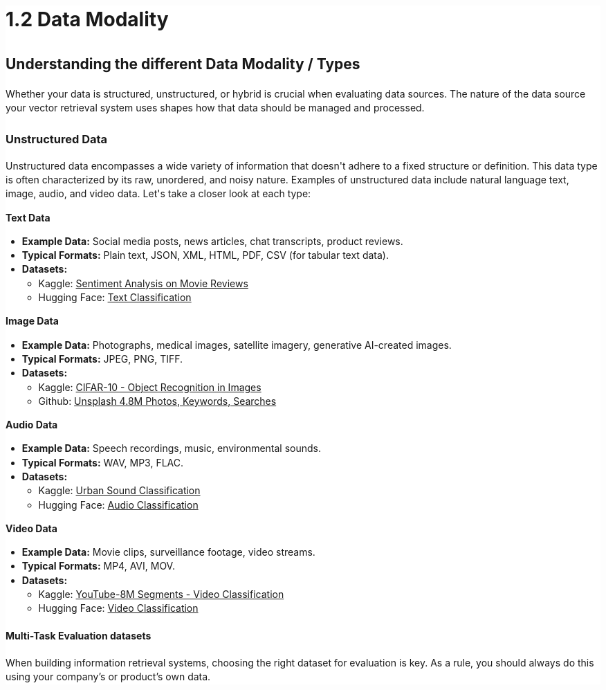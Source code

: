 # 1.2 Data Modality

## Understanding the different Data Modality / Types

Whether your data is structured, unstructured, or hybrid is crucial when evaluating data sources. The nature of the data source your vector retrieval system uses shapes how that data should be managed and processed.

### Unstructured Data

Unstructured data encompasses a wide variety of information that doesn't adhere to a fixed structure or definition. This data type is often characterized by its raw, unordered, and noisy nature. Examples of unstructured data include natural language text, image, audio, and video data. Let's take a closer look at each type:

**Text Data**
- **Example Data:** Social media posts, news articles, chat transcripts, product reviews.
- **Typical Formats:** Plain text, JSON, XML, HTML, PDF, CSV (for tabular text data).
- **Datasets:**
    - Kaggle: [Sentiment Analysis on Movie Reviews](https://www.kaggle.com/c/sentiment-analysis-on-movie-reviews)
    - Hugging Face: [Text Classification](https://huggingface.co/datasets?task_categories=task_categories:text-classification&sort=trending)

**Image Data**
- **Example Data:** Photographs, medical images, satellite imagery, generative AI-created images.
- **Typical Formats:** JPEG, PNG, TIFF.
- **Datasets:**
    - Kaggle: [CIFAR-10 - Object Recognition in Images](https://www.kaggle.com/c/cifar-10)
    - Github: [Unsplash 4.8M Photos, Keywords, Searches](https://github.com/unsplash/datasets)

**Audio Data**
- **Example Data:** Speech recordings, music, environmental sounds.
- **Typical Formats:** WAV, MP3, FLAC.
- **Datasets:**
    - Kaggle: [Urban Sound Classification](https://www.kaggle.com/datasets/chrisfilo/urbansound8k)
    - Hugging Face: [Audio Classification](https://huggingface.co/datasets?task_categories=task_categories:audio-classification&sort=trending)

**Video Data**
- **Example Data:** Movie clips, surveillance footage, video streams.
- **Typical Formats:** MP4, AVI, MOV.
- **Datasets:**
    - Kaggle: [YouTube-8M Segments - Video Classification](https://www.kaggle.com/c/youtube8m)
    - Hugging Face: [Video Classification](https://huggingface.co/datasets?task_categories=task_categories:video-classification&sort=trending)

#### Multi-Task Evaluation datasets

When building information retrieval systems, choosing the right dataset for evaluation is key. As a rule, you should always do this using your company’s or product’s own data.
